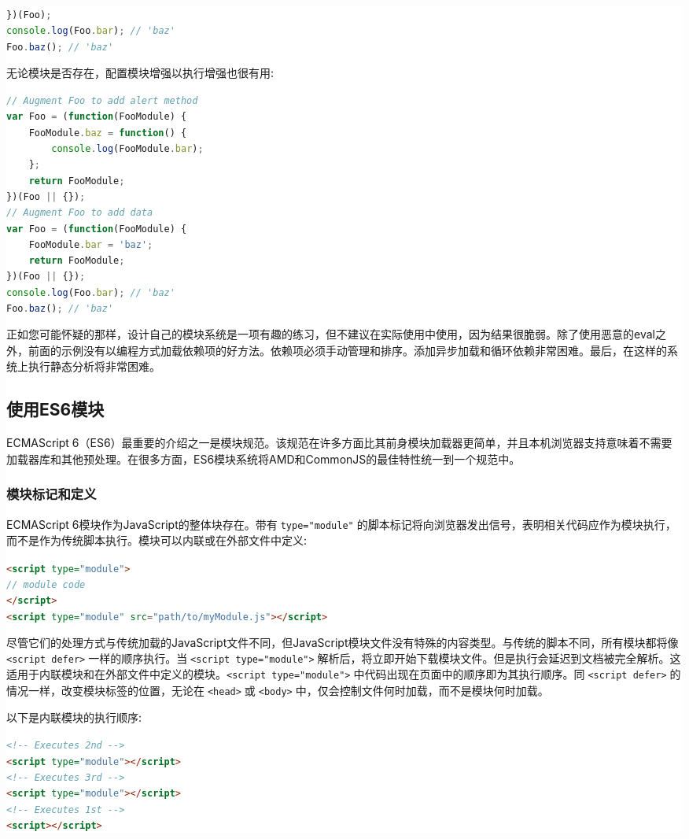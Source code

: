 ```javascript
})(Foo);
console.log(Foo.bar); // 'baz'
Foo.baz(); // 'baz'
```

无论模块是否存在，配置模块增强以执行增强也很有用:

```javascript
// Augment Foo to add alert method
var Foo = (function(FooModule) {
    FooModule.baz = function() {
        console.log(FooModule.bar);
    };
    return FooModule;
})(Foo || {});
// Augment Foo to add data
var Foo = (function(FooModule) {
    FooModule.bar = 'baz';
    return FooModule;
})(Foo || {});
console.log(Foo.bar); // 'baz'
Foo.baz(); // 'baz'
```

正如您可能怀疑的那样，设计自己的模块系统是一项有趣的练习，但不建议在实际使用中使用，因为结果很脆弱。除了使用恶意的eval之外，前面的示例没有以编程方式加载依赖项的好方法。依赖项必须手动管理和排序。添加异步加载和循环依赖非常困难。最后，在这样的系统上执行静态分析将非常困难。

## 使用ES6模块

ECMAScript 6（ES6）最重要的介绍之一是模块规范。该规范在许多方面比其前身模块加载器更简单，并且本机浏览器支持意味着不需要加载器库和其他预处理。在很多方面，ES6模块系统将AMD和CommonJS的最佳特性统一到一个规范中。

### 模块标记和定义

ECMAScript 6模块作为JavaScript的整体块存在。带有 `type="module"` 的脚本标记将向浏览器发出信号，表明相关代码应作为模块执行，而不是作为传统脚本执行。模块可以内联或在外部文件中定义:

```html
<script type="module">
// module code
</script>
<script type="module" src="path/to/myModule.js"></script>
```

尽管它们的处理方式与传统加载的JavaScript文件不同，但JavaScript模块文件没有特殊的内容类型。与传统的脚本不同，所有模块都将像 `<script defer>` 一样的顺序执行。当 `<script type="module">` 解析后，将立即开始下载模块文件。但是执行会延迟到文档被完全解析。这适用于内联模块和在外部文件中定义的模块。`<script type="module">` 中代码出现在页面中的顺序即为其执行顺序。同 `<script defer>` 的情况一样，改变模块标签的位置，无论在 `<head>` 或 `<body>` 中，仅会控制文件何时加载，而不是模块何时加载。

以下是内联模块的执行顺序:
```html
<!-- Executes 2nd -->
<script type="module"></script>
<!-- Executes 3rd -->
<script type="module"></script>
<!-- Executes 1st -->
<script></script>
```
